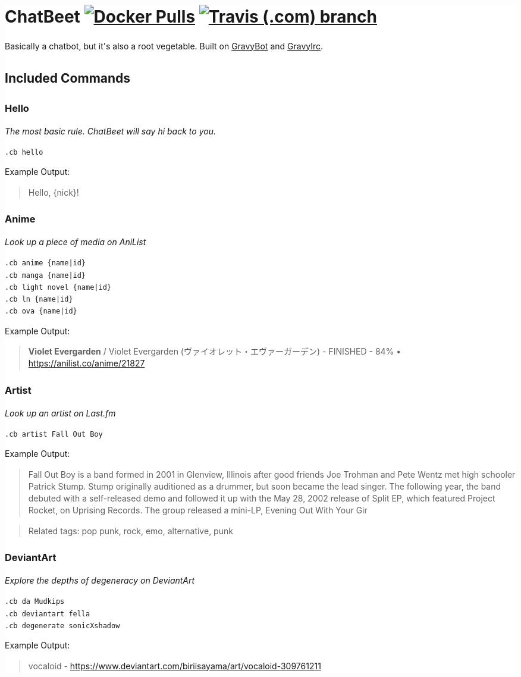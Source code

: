 # ChatBeet [![Docker Pulls](https://img.shields.io/docker/pulls/halomademeapc/chatbeet?style=flat-square)](https://hub.docker.com/repository/docker/halomademeapc/chatbeet) [![Travis (.com) branch](https://img.shields.io/travis/com/halomademeapc/ChatBeet/develop?style=flat-square)](https://travis-ci.com/github/halomademeapc/ChatBeet)
Basically a chatbot, but it's also a root vegetable. Built on [GravyBot](https://gravybot.halomademeapc.com) and [GravyIrc](https://gravyirc.halomademeapc.com).

## Included Commands

### Hello
*The most basic rule.  ChatBeet will say hi back to you.*
```
.cb hello
```
Example Output:
> Hello, {nick}!

### Anime
*Look up a piece of media on AniList*
```
.cb anime {name|id}
.cb manga {name|id}
.cb light novel {name|id}
.cb ln {name|id}
.cb ova {name|id}
```
Example Output:
> **Violet Evergarden** / Violet Evergarden (ヴァイオレット・エヴァーガーデン) - FINISHED - 84% • https://anilist.co/anime/21827

### Artist
*Look up an artist on Last.fm*
```
.cb artist Fall Out Boy
```
Example Output:
> Fall Out Boy is a band formed in 2001 in Glenview, Illinois after good friends Joe Trohman and Pete Wentz met high schooler Patrick Stump. Stump originally auditioned as a drummer, but soon became the lead singer. The following year, the band debuted with a self-released demo and followed it up with the May 28, 2002 release of Split EP, which featured Project Rocket, on Uprising Records. The group released a mini-LP, Evening Out With Your Gir

> Related tags: pop punk, rock, emo, alternative, punk

### DeviantArt
*Explore the depths of degeneracy on DeviantArt*
```
.cb da Mudkips
.cb deviantart fella
.cb degenerate sonicXshadow
```
Example Output:
> vocaloid - https://www.deviantart.com/biriisayama/art/vocaloid-309761211
